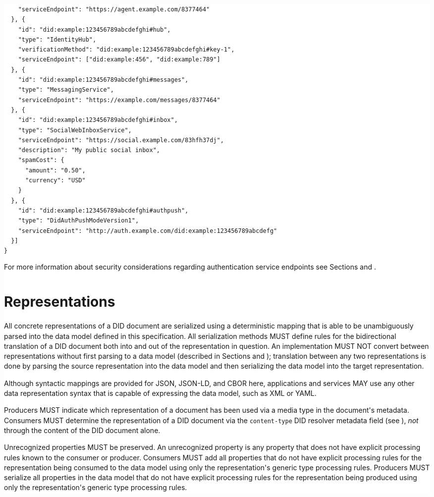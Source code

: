         "serviceEndpoint": "https://agent.example.com/8377464"
      }, {
        "id": "did:example:123456789abcdefghi#hub",
        "type": "IdentityHub",
        "verificationMethod": "did:example:123456789abcdefghi#key-1",
        "serviceEndpoint": ["did:example:456", "did:example:789"]
      }, {
        "id": "did:example:123456789abcdefghi#messages",
        "type": "MessagingService",
        "serviceEndpoint": "https://example.com/messages/8377464"
      }, {
        "id": "did:example:123456789abcdefghi#inbox",
        "type": "SocialWebInboxService",
        "serviceEndpoint": "https://social.example.com/83hfh37dj",
        "description": "My public social inbox",
        "spamCost": {
          "amount": "0.50",
          "currency": "USD"
        }
      }, {
        "id": "did:example:123456789abcdefghi#authpush",
        "type": "DidAuthPushModeVersion1",
        "serviceEndpoint": "http://auth.example.com/did:example:123456789abcdefg"
      }]
    }
          

For more information about security considerations regarding authentication
service endpoints see Sections  and .

# Representations

All concrete representations of a DID document are serialized using a
deterministic mapping that is able to be unambiguously parsed into the data
model defined in this specification. All serialization methods MUST define
rules for the bidirectional translation of a DID document both into and out of
the representation in question. An implementation MUST NOT convert between
representations without first parsing to a data model (described in Sections
and ); translation between any two representations is done by parsing the
source representation into the data model and then serializing the data model
into the target representation.

Although syntactic mappings are provided for JSON, JSON-LD, and CBOR here,
applications and services MAY use any other data representation syntax that is
capable of expressing the data model, such as XML or YAML.

Producers MUST indicate which representation of a document has been used via a
media type in the document's metadata. Consumers MUST determine the
representation of a DID document via the `content-type` DID resolver metadata
field (see ), _not_ through the content of the DID document alone.

Unrecognized properties MUST be preserved. An unrecognized property is any
property that does not have explicit processing rules known to the consumer or
producer. Consumers MUST add all properties that do not have explicit
processing rules for the representation being consumed to the data model using
only the representation's generic type processing rules. Producers MUST
serialize all properties in the data model that do not have explicit
processing rules for the representation being produced using only the
representation's generic type processing rules.
